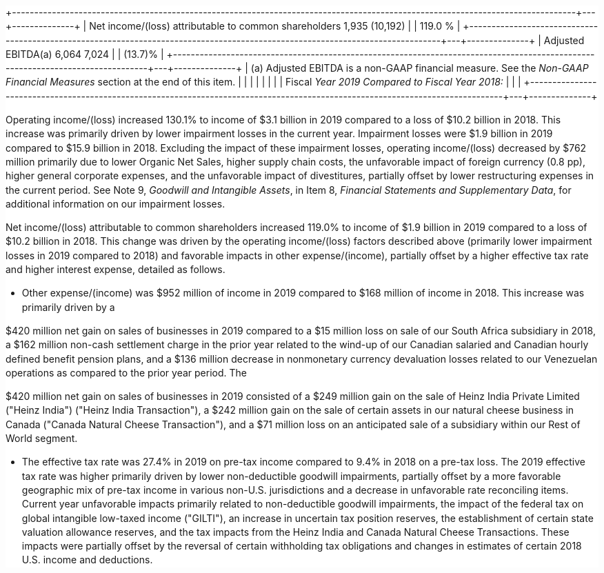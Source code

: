 +-------------------------------------------------------------------------------------------------------------------------------+---+--------------+
| Net income/(loss) attributable to common shareholders 1,935 (10,192)                                                          |   | 119.0 %      |
+-------------------------------------------------------------------------------------------------------------------------------+---+--------------+
| Adjusted EBITDA(a) 6,064 7,024                                                                                                |   | (13.7)%      |
+-------------------------------------------------------------------------------------------------------------------------------+---+--------------+
| \(a\) Adjusted EBITDA is a non-GAAP financial measure. See the *Non-GAAP Financial Measures* section at the end of this item. |   |              |
|                                                                                                                               |   |              |
| Fiscal *Year 2019 Compared to Fiscal Year 2018:*                                                                              |   |              |
+-------------------------------------------------------------------------------------------------------------------------------+---+--------------+

Operating income/(loss) increased 130.1% to income of $3.1 billion in 2019 compared to a loss of $10.2 billion in 2018. This increase was primarily driven by lower impairment losses in the current year. Impairment losses were $1.9 billion in 2019 compared to $15.9 billion in 2018. Excluding the impact of these impairment losses, operating income/(loss) decreased by $762 million primarily due to lower Organic Net Sales, higher supply chain costs, the unfavorable impact of foreign currency (0.8 pp), higher general corporate expenses, and the unfavorable impact of divestitures, partially offset by lower restructuring expenses in the current period. See Note 9, *Goodwill and Intangible Assets*, in Item 8, *Financial Statements and Supplementary Data*, for additional information on our impairment losses.

Net income/(loss) attributable to common shareholders increased 119.0% to income of $1.9 billion in 2019 compared to a loss of $10.2 billion in 2018. This change was driven by the operating income/(loss) factors described above (primarily lower impairment losses in 2019 compared to 2018) and favorable impacts in other expense/(income), partially offset by a higher effective tax rate and higher interest expense, detailed as follows.

-   Other expense/(income) was $952 million of income in 2019 compared to $168 million of income in 2018. This increase was primarily driven by a

$420 million net gain on sales of businesses in 2019 compared to a $15 million loss on sale of our South Africa subsidiary in 2018, a $162 million non-cash settlement charge in the prior year related to the wind-up of our Canadian salaried and Canadian hourly defined benefit pension plans, and a $136 million decrease in nonmonetary currency devaluation losses related to our Venezuelan operations as compared to the prior year period. The

$420 million net gain on sales of businesses in 2019 consisted of a $249 million gain on the sale of Heinz India Private Limited ("Heinz India") ("Heinz India Transaction"), a $242 million gain on the sale of certain assets in our natural cheese business in Canada ("Canada Natural Cheese Transaction"), and a $71 million loss on an anticipated sale of a subsidiary within our Rest of World segment.

-   The effective tax rate was 27.4% in 2019 on pre-tax income compared to 9.4% in 2018 on a pre-tax loss. The 2019 effective tax rate was higher primarily driven by lower non-deductible goodwill impairments, partially offset by a more favorable geographic mix of pre-tax income in various non-U.S. jurisdictions and a decrease in unfavorable rate reconciling items. Current year unfavorable impacts primarily related to non-deductible goodwill impairments, the impact of the federal tax on global intangible low-taxed income ("GILTI"), an increase in uncertain tax position reserves, the establishment of certain state valuation allowance reserves, and the tax impacts from the Heinz India and Canada Natural Cheese Transactions. These impacts were partially offset by the reversal of certain withholding tax obligations and changes in estimates of certain 2018 U.S. income and deductions.
